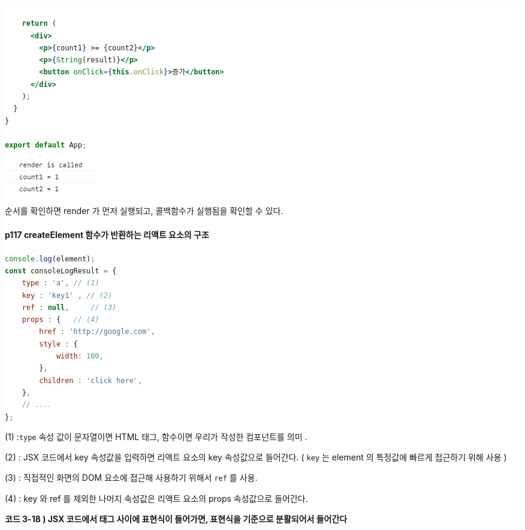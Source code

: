 ```jsx

    return (
      <div>
        <p>{count1} >= {count2}</p>
        <p>{String(result)}</p>
        <button onClick={this.onClick}>증가</button>
      </div>
    );
  }
}

export default App;

```



![image-20200207104507684](images/image-20200207104507684.png)

순서를 확인하면 render 가 먼저 실행되고, 콜백함수가 실행됨을 확인할 수 있다. 



#### p117 createElement 함수가 반환하는 리액트 요소의 구조 

```jsx
console.log(element); 
const consoleLogResult = { 
	type : 'a', // (1)
    key : 'key1' , // (2)
    ref : null, 	// (3)
    props : {	// (4)
        href : 'http://google.com', 
        style : {
            width: 100, 
        }, 
        children : 'click here',
    },
    // .... 
};
```

(1) :`type` 속성 값이 문자열이면 HTML 태그, 함수이면 우리가 작성한 컴포넌트를 의미 . 

(2) : JSX 코드에서 key 속성값을 입력하면 리액트 요소의 key 속성값으로 들어간다. ( `key` 는 element 의 특정값에 빠르게 접근하기 위해 사용 )

(3) : 직접적인 화면의 DOM 요소에 접근해 사용하기 위해서 `ref` 를 사용. 

(4) : key 와 ref 를 제외한 나머지 속성값은 리액트 요소의 props 속성값으로 들어간다. 



**코드 3-18 ) JSX 코드에서 태그 사이에 표현식이 들어가면, 표현식을 기준으로 분활되어서 들어간다**

